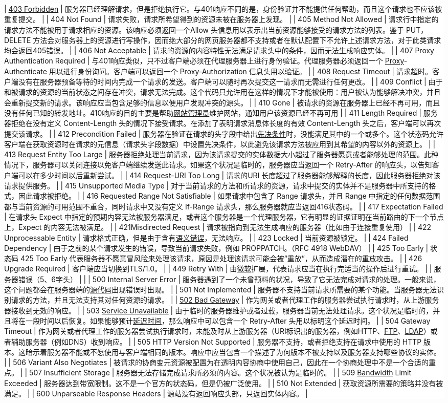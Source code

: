 | [403 Forbidden](https://baike.baidu.com/item/403%20Forbidden/5101750?fromModule=lemma_inlink) | 服务器已经理解请求，但是拒绝执行它。与401响应不同的是，身份验证并不能提供任何帮助，而且这个请求也不应该被重复提交。 |
| 404 Not Found | 请求失败，请求所希望得到的资源未被在服务器上发现。 |
| 405 Method Not Allowed | 请求行中指定的请求方法不能被用于请求相应的资源。该响应必须返回一个Allow 头信息用以表示出当前资源能够接受的请求方法的列表。鉴于 PUT，DELETE 方法会对服务器上的资源进行写操作，因而绝大部分的网页服务器都不支持或者在默认配置下不允许上述请求方法，对于此类请求均会返回405错误。 |
| 406 Not Acceptable | 请求的资源的内容特性无法满足请求头中的条件，因而无法生成响应实体。 |
| 407 Proxy Authentication Required | 与401响应类似，只不过客户端必须在代理服务器上进行身份验证。代理服务器必须返回一个 [Proxy](https://baike.baidu.com/item/Proxy/612388?fromModule=lemma_inlink)-Authenticate 用以进行身份询问。客户端可以返回一个 Proxy-Authorization 信息头用以验证。 |
| 408 Request Timeout | 请求超时。客户端没有在服务器预备等待的时间内完成一个请求的发送。客户端可以随时再次提交这一请求而无需进行任何更改。 |
| 409 Conflict | 由于和被请求的资源的当前状态之间存在冲突，请求无法完成。这个代码只允许用在这样的情况下才能被使用：用户被认为能够解决冲突，并且会重新提交新的请求。该响应应当包含足够的信息以便用户发现冲突的源头。 |
| 410 Gone | 被请求的资源在服务器上已经不再可用，而且没有任何已知的转发地址。410响应的目的主要是帮助[网站管理员](https://baike.baidu.com/item/%E7%BD%91%E7%AB%99%E7%AE%A1%E7%90%86%E5%91%98/257577?fromModule=lemma_inlink)维护网站，通知用户该资源已经不再可用 |
| 411 Length Required | 服务器拒绝在没有定义 Content-Length 头的情况下接受请求。在添加了表明请求消息体长度的有效 Content-Length 头之后，客户端可以再次提交该请求。 |
| 412 Precondition Failed | 服务器在验证在请求的头字段中给出[先决条件](https://baike.baidu.com/item/%E5%85%88%E5%86%B3%E6%9D%A1%E4%BB%B6/8307866?fromModule=lemma_inlink)时，没能满足其中的一个或多个。这个状态码允许客户端在获取资源时在请求的元信息（请求头字段数据）中设置先决条件，以此避免该请求方法被应用到其希望的内容以外的资源上。 |
| 413 Request Entity Too Large | 服务器拒绝处理当前请求，因为该请求提交的实体数据大小超过了服务器愿意或者能够处理的范围。此种情况下，服务器可以关闭连接以免客户端继续发送此请求。如果这个状况是临时的，服务器应当返回一个 Retry-After 的响应头，以告知客户端可以在多少时间以后重新尝试。 |
| 414 Request-URI Too Long | 请求的URI 长度超过了服务器能够解释的长度，因此服务器拒绝对该请求提供服务。 |
| 415 Unsupported Media Type | 对于当前请求的方法和所请求的资源，请求中提交的实体并不是服务器中所支持的格式，因此请求被拒绝。 |
| 416 Requested Range Not Satisfiable | 如果请求中包含了 Range 请求头，并且 Range 中指定的任何数据范围都与当前资源的可用范围不重合，同时请求中又没有定义 If-Range 请求头，那么服务器就应当返回416状态码。 |
| 417 Expectation Failed | 在请求头 Expect 中指定的预期内容无法被服务器满足，或者这个服务器是一个代理服务器，它有明显的证据证明在当前路由的下一个节点上，Expect 的内容无法被满足。 |
| 421Misdirected Request | 请求被指向到无法生成响应的服务器（比如由于连接重复使用） |
| 422 Unprocessable Entity | 请求格式正确，但是由于含有[语义错误](https://baike.baidu.com/item/%E8%AF%AD%E4%B9%89%E9%94%99%E8%AF%AF/22905841?fromModule=lemma_inlink)，无法响应。 |
| 423 Locked | 当前资源被锁定。 |
| 424 Failed Dependency | 由于之前的某个请求发生的错误，导致当前请求失败，例如 PROPPATCH。（RFC 4918 WebDAV） |
| 425 Too Early | 状态码 425 Too Early 代表服务器不愿意冒风险来处理该请求，原因是处理该请求可能会被“重放”，从而造成潜在的[重放攻击](https://baike.baidu.com/item/%E9%87%8D%E6%94%BE%E6%94%BB%E5%87%BB/2229240?fromModule=lemma_inlink)。 |
| 426 Upgrade Required | 客户端应当切换到TLS/1.0。 |
| 449 Retry With | 由[微软](https://baike.baidu.com/item/%E5%BE%AE%E8%BD%AF/124767?fromModule=lemma_inlink)扩展，代表请求应当在执行完适当的操作后进行重试。 |
| 服务器错误（5、6字头） |  |
| 500 Internal Server Error | 服务器遇到了一个未曾预料的状况，导致了它无法完成对请求的处理。一般来说，这个问题都会在服务器端的[源代码](https://baike.baidu.com/item/%E6%BA%90%E4%BB%A3%E7%A0%81/3969?fromModule=lemma_inlink)出现错误时出现。 |
| 501 Not Implemented | 服务器不支持当前请求所需要的某个功能。当服务器无法识别请求的方法，并且无法支持其对任何资源的请求。 |
| [502 Bad Gateway](https://baike.baidu.com/item/502%20Bad%20Gateway/858572?fromModule=lemma_inlink) | 作为网关或者代理工作的服务器尝试执行请求时，从上游服务器接收到无效的响应。 |
| 503 [Service Unavailable](https://baike.baidu.com/item/Service%20Unavailable/10496414?fromModule=lemma_inlink) | 由于临时的服务器维护或者过载，服务器当前无法处理请求。这个状况是临时的，并且将在一段时间以后恢复。如果能够预计[延迟时间](https://baike.baidu.com/item/%E5%BB%B6%E8%BF%9F%E6%97%B6%E9%97%B4/11026093?fromModule=lemma_inlink)，那么响应中可以包含一个 Retry-After 头用以标明这个延迟时间。 |
| 504 Gateway Timeout | 作为网关或者代理工作的服务器尝试执行请求时，未能及时从上游服务器（URI标识出的服务器，例如HTTP、[FTP](https://baike.baidu.com/item/FTP/13839?fromModule=lemma_inlink)、[LDAP](https://baike.baidu.com/item/LDAP/2875565?fromModule=lemma_inlink)）或者辅助服务器（例如DNS）收到响应。 |
| 505 HTTP Version Not Supported | 服务器不支持，或者拒绝支持在请求中使用的 HTTP 版本。这暗示着服务器不能或不愿使用与客户端相同的版本。响应中应当包含一个描述了为何版本不被支持以及服务器支持哪些协议的实体。 |
| 506 Variant Also Negotiates | 被请求的协商变元资源被配置为在透明内容协商中使用自己，因此在一个协商处理中不是一个合适的重点。 |
| 507 Insufficient Storage | 服务器无法存储完成请求所必须的内容。这个状况被认为是临时的。 |
| 509 [Bandwidth](https://baike.baidu.com/item/Bandwidth/6216429?fromModule=lemma_inlink) Limit Exceeded | 服务器达到带宽限制。这不是一个官方的状态码，但是仍被广泛使用。 |
| 510 Not Extended | 获取资源所需要的策略并没有被满足。 |
| 600 Unparseable Response Headers | 源站没有返回响应头部，只返回实体内容。 |
